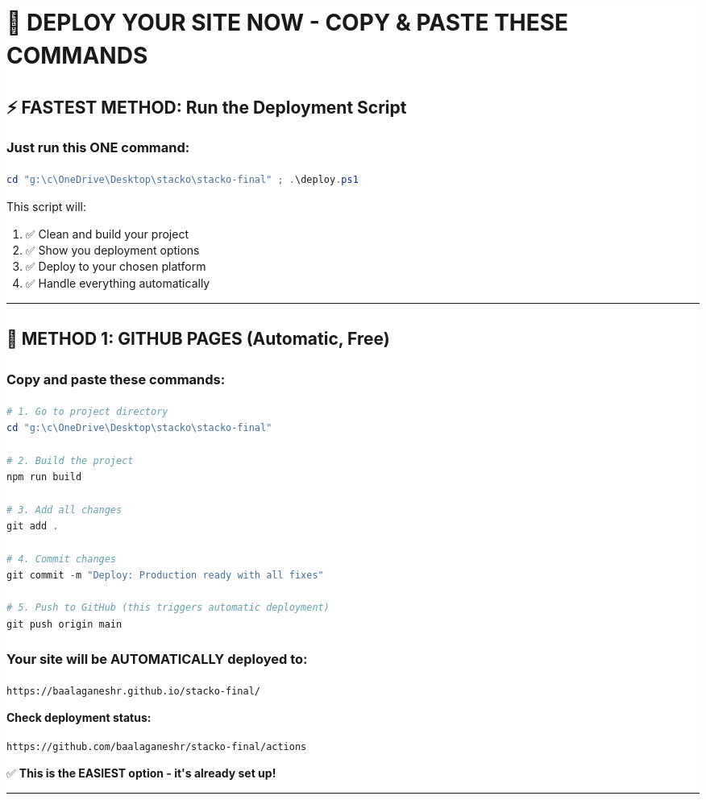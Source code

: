 # 🚀 DEPLOY YOUR SITE NOW - COPY & PASTE THESE COMMANDS

## ⚡ FASTEST METHOD: Run the Deployment Script

### **Just run this ONE command:**

```powershell
cd "g:\c\OneDrive\Desktop\stacko\stacko-final" ; .\deploy.ps1
```

This script will:
1. ✅ Clean and build your project
2. ✅ Show you deployment options
3. ✅ Deploy to your chosen platform
4. ✅ Handle everything automatically

---

## 🐙 METHOD 1: GITHUB PAGES (Automatic, Free)

### **Copy and paste these commands:**

```powershell
# 1. Go to project directory
cd "g:\c\OneDrive\Desktop\stacko\stacko-final"

# 2. Build the project
npm run build

# 3. Add all changes
git add .

# 4. Commit changes
git commit -m "Deploy: Production ready with all fixes"

# 5. Push to GitHub (this triggers automatic deployment)
git push origin main
```

### **Your site will be AUTOMATICALLY deployed to:**
```
https://baalaganeshr.github.io/stacko-final/
```

**Check deployment status:**
```
https://github.com/baalaganeshr/stacko-final/actions
```

✅ **This is the EASIEST option - it's already set up!**

---
